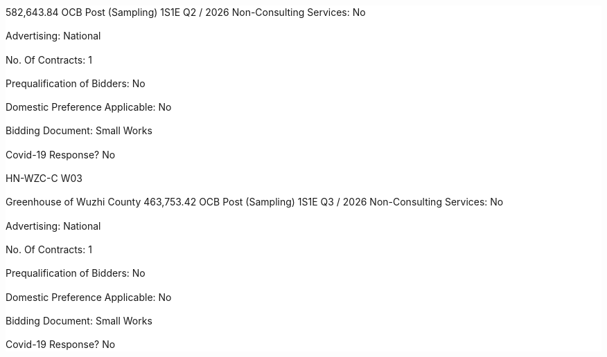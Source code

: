 582,643.84
OCB
Post 
(Sampling) 
1S1E
Q2 / 2026
Non-Consulting 
Services: No

Advertising: National

No. Of Contracts: 1

Prequalification of 
Bidders: No

Domestic Preference 
Applicable: No

Bidding Document: 
Small Works

Covid-19 Response? 
No





HN-WZC-C
W03

Greenhouse of 
Wuzhi County
463,753.42
OCB
Post 
(Sampling) 
1S1E
Q3 / 2026
Non-Consulting 
Services: No

Advertising: National

No. Of Contracts: 1

Prequalification of 
Bidders: No

Domestic Preference 
Applicable: No

Bidding Document: 
Small Works

Covid-19 Response? 
No

